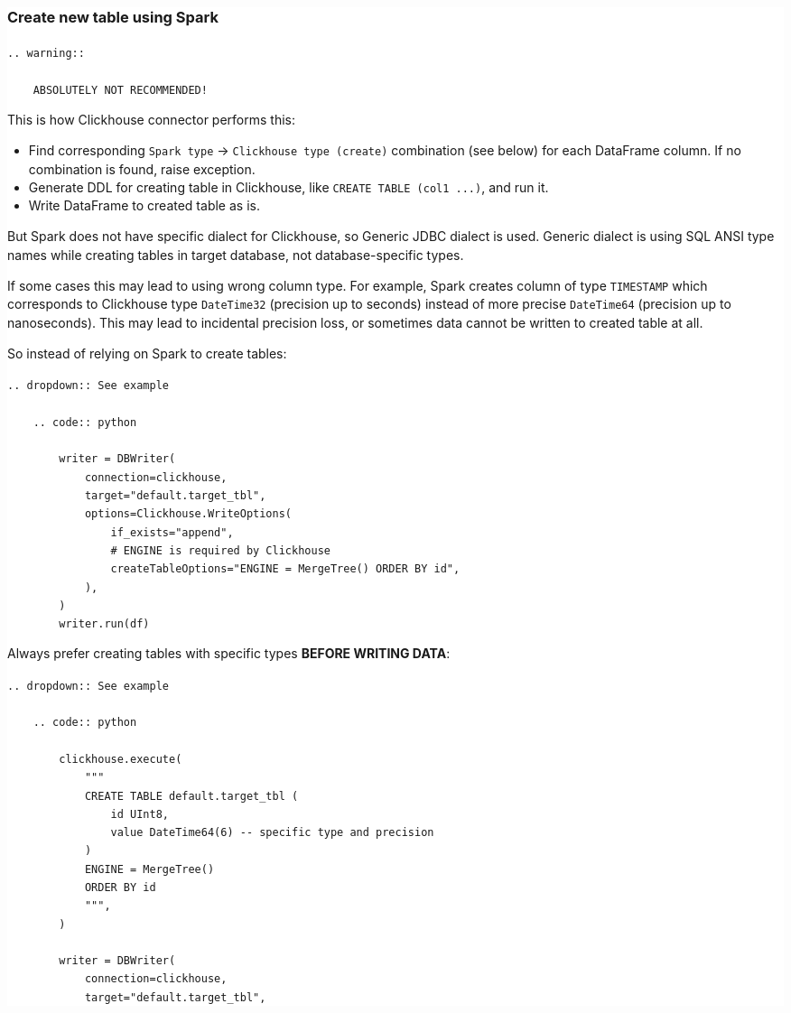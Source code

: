 [^footnote-1]: This allows to write data to tables with `DEFAULT` columns - if DataFrame has no such column,
    it will be populated by Clickhouse.

[^footnote-2]: Yes, this is weird.

### Create new table using Spark

```{eval-rst}
.. warning::

    ABSOLUTELY NOT RECOMMENDED!
```

This is how Clickhouse connector performs this:

- Find corresponding `Spark type` → `Clickhouse type (create)` combination (see below) for each DataFrame column. If no combination is found, raise exception.
- Generate DDL for creating table in Clickhouse, like `CREATE TABLE (col1 ...)`, and run it.
- Write DataFrame to created table as is.

But Spark does not have specific dialect for Clickhouse, so Generic JDBC dialect is used.
Generic dialect is using SQL ANSI type names while creating tables in target database, not database-specific types.

If some cases this may lead to using wrong column type. For example, Spark creates column of type `TIMESTAMP`
which corresponds to Clickhouse type `DateTime32` (precision up to seconds)
instead of more precise `DateTime64` (precision up to nanoseconds).
This may lead to incidental precision loss, or sometimes data cannot be written to created table at all.

So instead of relying on Spark to create tables:

```{eval-rst}
.. dropdown:: See example

    .. code:: python

        writer = DBWriter(
            connection=clickhouse,
            target="default.target_tbl",
            options=Clickhouse.WriteOptions(
                if_exists="append",
                # ENGINE is required by Clickhouse
                createTableOptions="ENGINE = MergeTree() ORDER BY id",
            ),
        )
        writer.run(df)
```

Always prefer creating tables with specific types **BEFORE WRITING DATA**:

```{eval-rst}
.. dropdown:: See example

    .. code:: python

        clickhouse.execute(
            """
            CREATE TABLE default.target_tbl (
                id UInt8,
                value DateTime64(6) -- specific type and precision
            )
            ENGINE = MergeTree()
            ORDER BY id
            """,
        )

        writer = DBWriter(
            connection=clickhouse,
            target="default.target_tbl",
```

[^footnote-3]: Clickhouse support numeric types up to 256 bit - `Int256`, `UInt256`, `Decimal256(S)`, `Decimal(P=39..76, S=0..76)`.
[^footnote-4]: `Date32` has different bytes representation than `Date`, and inserting value of type `Date32` to `Date` column
[^footnote-5]: Generic JDBC dialect generates DDL with Clickhouse type `TIMESTAMP` which is alias for `DateTime32` with precision up to seconds (`23:59:59`).
[^footnote-6]: Clickhouse support datetime up to nanoseconds precision (`23:59:59.999999999`),
[^footnote-7]: Clickhouse will raise an exception that data in format `2001-01-01 23:59:59.999999` has data `.999999` which does not match format `YYYY-MM-DD hh:mm:ss`